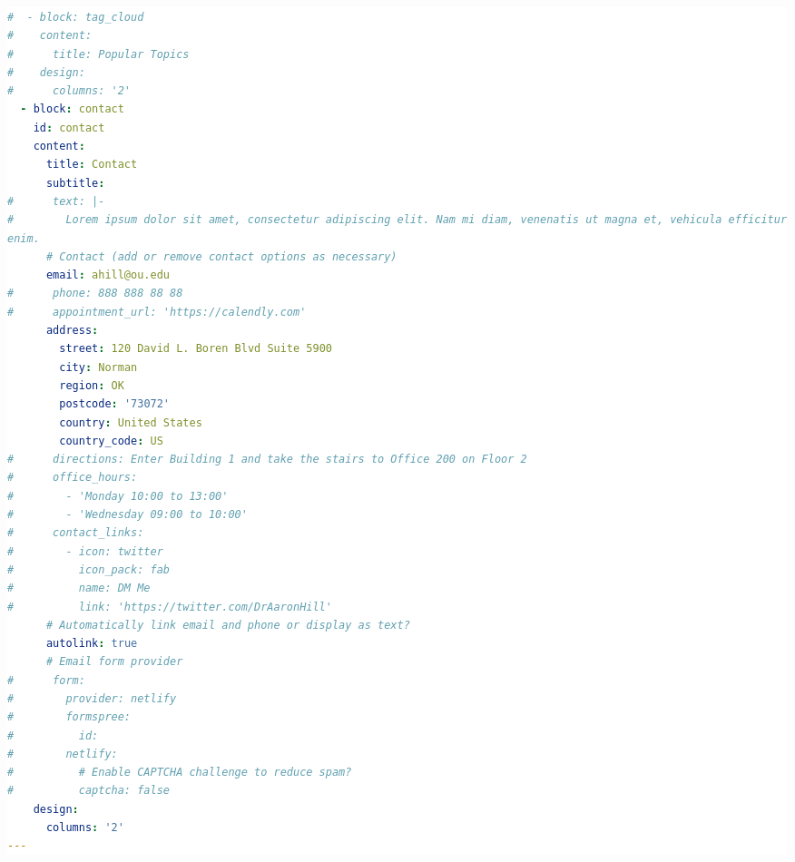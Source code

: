 ```yaml
#  - block: tag_cloud
#    content:
#      title: Popular Topics
#    design:
#      columns: '2'
  - block: contact
    id: contact
    content:
      title: Contact
      subtitle:
#      text: |-
#        Lorem ipsum dolor sit amet, consectetur adipiscing elit. Nam mi diam, venenatis ut magna et, vehicula efficitur enim.
      # Contact (add or remove contact options as necessary)
      email: ahill@ou.edu
#      phone: 888 888 88 88
#      appointment_url: 'https://calendly.com'
      address:
        street: 120 David L. Boren Blvd Suite 5900
        city: Norman
        region: OK
        postcode: '73072'
        country: United States
        country_code: US
#      directions: Enter Building 1 and take the stairs to Office 200 on Floor 2
#      office_hours:
#        - 'Monday 10:00 to 13:00'
#        - 'Wednesday 09:00 to 10:00'
#      contact_links:
#        - icon: twitter
#          icon_pack: fab
#          name: DM Me
#          link: 'https://twitter.com/DrAaronHill'
      # Automatically link email and phone or display as text?
      autolink: true
      # Email form provider
#      form:
#        provider: netlify
#        formspree:
#          id:
#        netlify:
#          # Enable CAPTCHA challenge to reduce spam?
#          captcha: false
    design:
      columns: '2'
---
```

